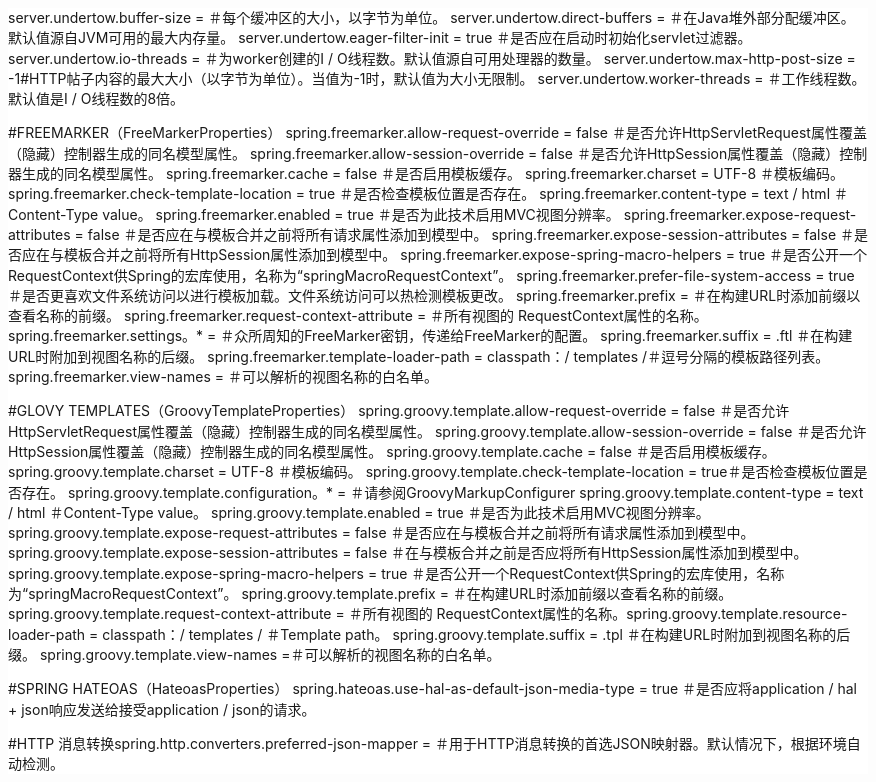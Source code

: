 server.undertow.buffer-size = ＃每个缓冲区的大小，以字节为单位。
server.undertow.direct-buffers = ＃在Java堆外部分配缓冲区。默认值源自JVM可用的最大内存量。
server.undertow.eager-filter-init = true ＃是否应在启动时初始化servlet过滤器。
server.undertow.io-threads = ＃为worker创建的I / O线程数。默认值源自可用处理器的数量。
server.undertow.max-http-post-size = -1#HTTP帖子内容的最大大小（以字节为单位）。当值为-1时，默认值为大小无限制。
server.undertow.worker-threads = ＃工作线程数。默认值是I / O线程数的8倍。

#FREEMARKER（FreeMarkerProperties）
 spring.freemarker.allow-request-override = false ＃是否允许HttpServletRequest属性覆盖（隐藏）控制器生成的同名模型属性。
spring.freemarker.allow-session-override = false ＃是否允许HttpSession属性覆盖（隐藏）控制器生成的同名模型属性。
spring.freemarker.cache = false ＃是否启用模板缓存。
spring.freemarker.charset = UTF-8 ＃模板编码。
spring.freemarker.check-template-location = true ＃是否检查模板位置是否存在。
spring.freemarker.content-type = text / html ＃Content-Type value。
spring.freemarker.enabled = true ＃是否为此技术启用MVC视图分辨率。
spring.freemarker.expose-request-attributes = false ＃是否应在与模板合并之前将所有请求属性添加到模型中。
spring.freemarker.expose-session-attributes = false ＃是否应在与模板合并之前将所有HttpSession属性添加到模型中。
spring.freemarker.expose-spring-macro-helpers = true ＃是否公开一个RequestContext供Spring的宏库使用，名称为“springMacroRequestContext”。
spring.freemarker.prefer-file-system-access = true ＃是否更喜欢文件系统访问以进行模板加载。文件系统访问可以热检测模板更改。
spring.freemarker.prefix = ＃在构建URL时添加前缀以查看名称的前缀。
spring.freemarker.request-context-attribute = ＃所有视图的
RequestContext属性的名称。spring.freemarker.settings。* = ＃众所周知的FreeMarker密钥，传递给FreeMarker的配置。
spring.freemarker.suffix = .ftl ＃在构建URL时附加到视图名称的后缀。
spring.freemarker.template-loader-path = classpath：/ templates /＃逗号分隔的模板路径列表。
spring.freemarker.view-names = ＃可以解析的视图名称的白名单。

#GLOVY TEMPLATES（GroovyTemplateProperties）
 spring.groovy.template.allow-request-override = false ＃是否允许HttpServletRequest属性覆盖（隐藏）控制器生成的同名模型属性。
spring.groovy.template.allow-session-override = false ＃是否允许HttpSession属性覆盖（隐藏）控制器生成的同名模型属性。
spring.groovy.template.cache = false ＃是否启用模板缓存。
spring.groovy.template.charset = UTF-8 ＃模板编码。
spring.groovy.template.check-template-location = true＃是否检查模板位置是否存在。
spring.groovy.template.configuration。* = ＃请参阅GroovyMarkupConfigurer 
spring.groovy.template.content-type = text / html ＃Content-Type value。
spring.groovy.template.enabled = true ＃是否为此技术启用MVC视图分辨率。
spring.groovy.template.expose-request-attributes = false ＃是否应在与模板合并之前将所有请求属性添加到模型中。
spring.groovy.template.expose-session-attributes = false ＃在与模板合并之前是否应将所有HttpSession属性添加到模型中。
spring.groovy.template.expose-spring-macro-helpers = true ＃是否公开一个RequestContext供Spring的宏库使用，名称为“springMacroRequestContext”。
spring.groovy.template.prefix = ＃在构建URL时添加前缀以查看名称的前缀。
spring.groovy.template.request-context-attribute = ＃所有视图的
RequestContext属性的名称。spring.groovy.template.resource-loader-path = classpath：/ templates / ＃Template path。
spring.groovy.template.suffix = .tpl ＃在构建URL时附加到视图名称的后缀。
spring.groovy.template.view-names =＃可以解析的视图名称的白名单。

#SPRING HATEOAS（HateoasProperties）
 spring.hateoas.use-hal-as-default-json-media-type = true ＃是否应将application / hal + json响应发送给接受application / json的请求。


#HTTP 消息转换spring.http.converters.preferred-json-mapper = ＃用于HTTP消息转换的首选JSON映射器。默认情况下，根据环境自动检测。
